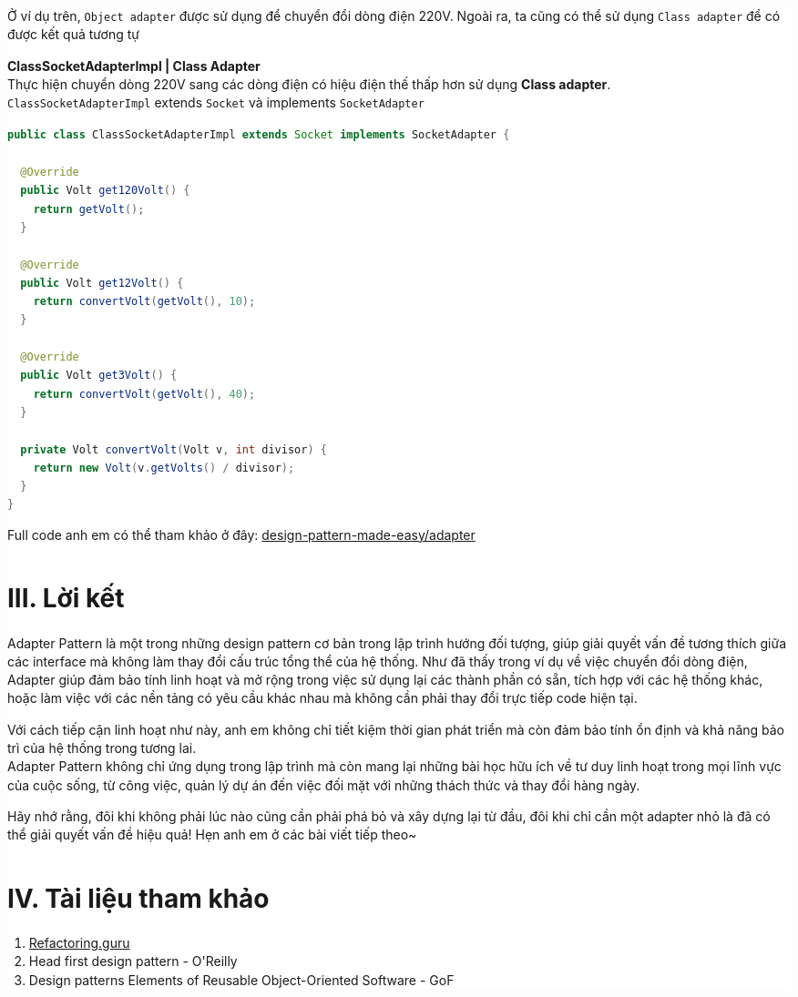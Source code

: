 Ở ví dụ trên, `Object adapter` được sử dụng để chuyển đổi dòng điện 220V. Ngoài ra, ta cũng có thể sử dụng `Class adapter` để có được kết quả tương tự

**ClassSocketAdapterImpl | Class Adapter**\
Thực hiện chuyển dòng 220V sang các dòng điện có hiệu điện thế thấp hơn sử dụng **Class adapter**.\
`ClassSocketAdapterImpl` extends `Socket` và implements `SocketAdapter`

```java
public class ClassSocketAdapterImpl extends Socket implements SocketAdapter {

  @Override
  public Volt get120Volt() {
    return getVolt();
  }

  @Override
  public Volt get12Volt() {
    return convertVolt(getVolt(), 10);
  }

  @Override
  public Volt get3Volt() {
    return convertVolt(getVolt(), 40);
  }

  private Volt convertVolt(Volt v, int divisor) {
    return new Volt(v.getVolts() / divisor);
  }
}
```
Full code anh em có thể tham khảo ở đây: [design-pattern-made-easy/adapter](https://github.com/nguyentaijs/design-pattern-made-easy/tree/main/adapter/src/main/java/io/github/nguyentaijs)

# III. Lời kết
Adapter Pattern là một trong những design pattern cơ bản trong lập trình hướng đối tượng, giúp giải quyết vấn đề tương thích giữa các interface mà không làm thay đổi cấu trúc tổng thể của hệ thống.
Như đã thấy trong ví dụ về việc chuyển đổi dòng điện, Adapter giúp đảm bảo tính linh hoạt và mở rộng trong việc sử dụng lại các thành phần có sẵn, tích hợp với các hệ thống khác, hoặc làm việc với các nền tảng có yêu cầu khác nhau mà không cần phải thay đổi trực tiếp code hiện tại.

Với cách tiếp cận linh hoạt như này, anh em không chỉ tiết kiệm thời gian phát triển mà còn đảm bảo tính ổn định và khả năng bảo trì của hệ thống trong tương lai.\
Adapter Pattern không chỉ ứng dụng trong lập trình mà còn mang lại những bài học hữu ích về tư duy linh hoạt trong mọi lĩnh vực của cuộc sống, từ công việc, quản lý dự án đến việc đối mặt với những thách thức và thay đổi hàng ngày.

Hãy nhớ rằng, đôi khi không phải lúc nào cũng cần phải phá bỏ và xây dựng lại từ đầu, đôi khi chỉ cần một adapter nhỏ là đã có thể giải quyết vấn đề hiệu quả!
Hẹn anh em ở các bài viết tiếp theo~

# IV. Tài liệu tham khảo
1. [Refactoring.guru](https://refactoring.guru/design-patterns)
2. Head first design pattern - O'Reilly
3. Design patterns Elements of Reusable Object-Oriented Software - GoF
